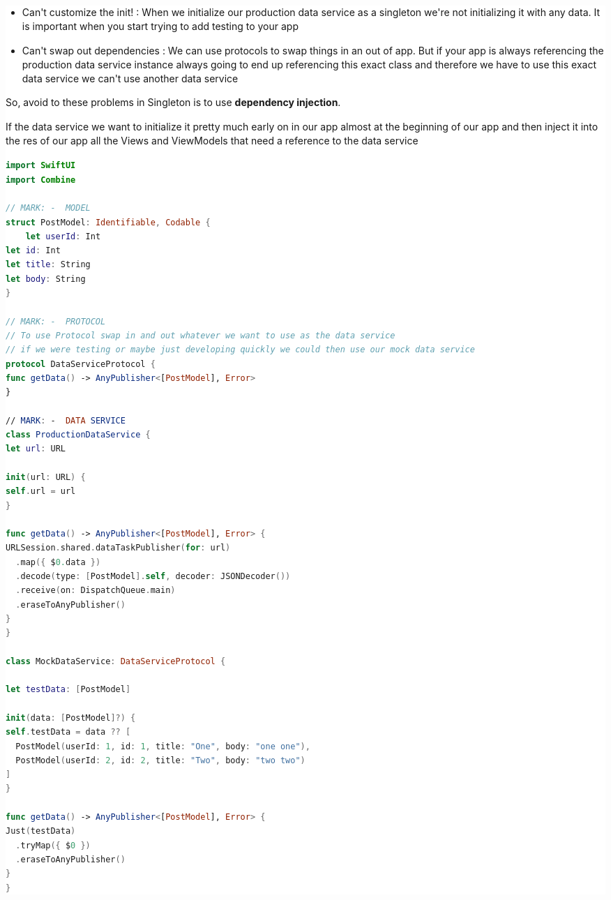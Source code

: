   - Can't customize the init! : When we initialize our production data service as a singleton we're not initializing it with any data. It is important when you start trying to add testing to your app

  - Can't swap out dependencies : We can use protocols to swap things in an out of app. But if your app is always referencing the production data service instance always going to end up referencing this exact class and therefore we have to use this exact data service we can't use another data service

So, avoid to these problems in Singleton is to use **dependency injection**.

If the data service we want to initialize it pretty much early on in our app almost at the beginning of our app and then inject it into the res of our app all the Views and ViewModels that need a reference to the data service

```swift
import SwiftUI
import Combine

// MARK: -  MODEL
struct PostModel: Identifiable, Codable {
	let userId: Int
let id: Int
let title: String
let body: String
}

// MARK: -  PROTOCOL
// To use Protocol swap in and out whatever we want to use as the data service
// if we were testing or maybe just developing quickly we could then use our mock data service
protocol DataServiceProtocol {
func getData() -> AnyPublisher<[PostModel], Error>
}

// MARK: -  DATA SERVICE
class ProductionDataService {
let url: URL

init(url: URL) {
self.url = url
}

func getData() -> AnyPublisher<[PostModel], Error> {
URLSession.shared.dataTaskPublisher(for: url)
  .map({ $0.data })
  .decode(type: [PostModel].self, decoder: JSONDecoder())
  .receive(on: DispatchQueue.main)
  .eraseToAnyPublisher()
}
}

class MockDataService: DataServiceProtocol {

let testData: [PostModel]

init(data: [PostModel]?) {
self.testData = data ?? [
  PostModel(userId: 1, id: 1, title: "One", body: "one one"),
  PostModel(userId: 2, id: 2, title: "Two", body: "two two")
]
}

func getData() -> AnyPublisher<[PostModel], Error> {
Just(testData)
  .tryMap({ $0 })
  .eraseToAnyPublisher()
}
}
```